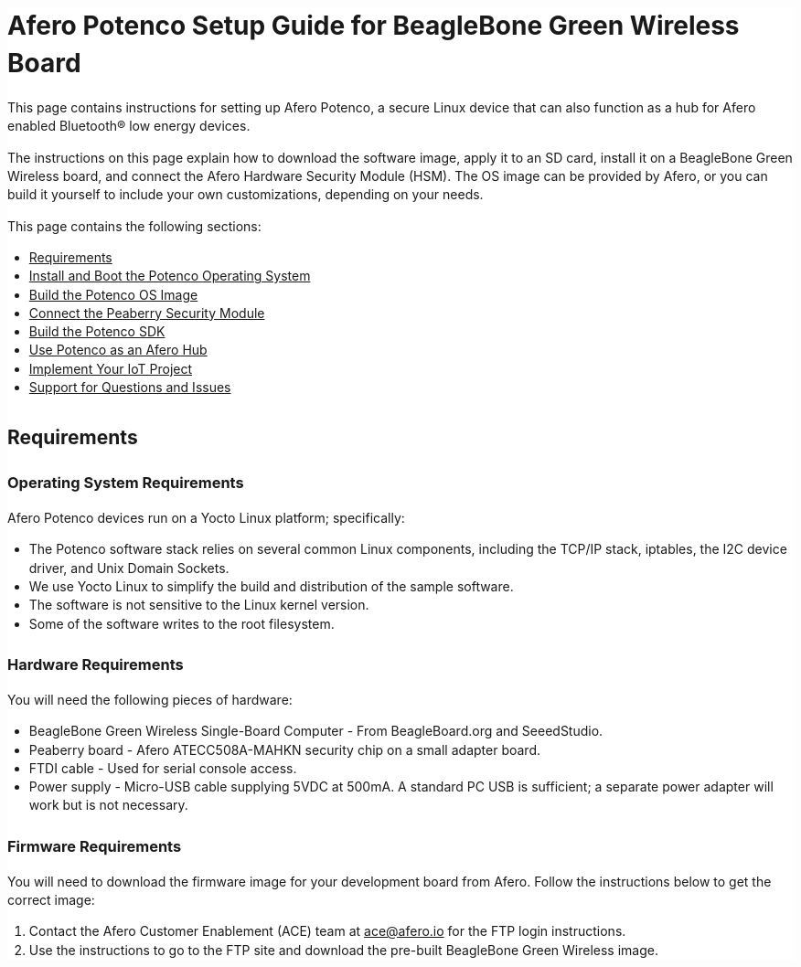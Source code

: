 # Afero Potenco Setup Guide for BeagleBone Green Wireless Board

This page contains instructions for setting up Afero Potenco, a secure Linux device that can also function as a hub for Afero enabled Bluetooth® low energy devices.

The instructions on this page explain how to download the software image, apply it to an SD card, install it on a BeagleBone Green Wireless board, and connect the Afero Hardware Security Module (HSM). The OS image can be provided by Afero, or you can build it yourself to include your own customizations, depending on your needs.

This page contains the following sections:

- [Requirements](https://developer.afero.io/LinuxSDK-PotencoBBGW#requirements)
- [Install and Boot the Potenco Operating System](https://developer.afero.io/LinuxSDK-PotencoBBGW#installboot)
- [Build the Potenco OS Image](https://developer.afero.io/LinuxSDK-PotencoBBGW#bldpotosimage)
- [Connect the Peaberry Security Module](https://developer.afero.io/LinuxSDK-PotencoBBGW#connpeaberry)
- [Build the Potenco SDK](https://developer.afero.io/LinuxSDK-PotencoBBGW#buildpotsdk)
- [Use Potenco as an Afero Hub](https://developer.afero.io/LinuxSDK-PotencoBBGW#potencoashub)
- [Implement Your IoT Project](https://developer.afero.io/LinuxSDK-PotencoBBGW#youriot)
- [Support for Questions and Issues](https://developer.afero.io/LinuxSDK-PotencoBBGW#support)

## Requirements

### Operating System Requirements

Afero Potenco devices run on a Yocto Linux platform; specifically:

- The Potenco software stack relies on several common Linux components, including the TCP/IP stack, iptables, the I2C device driver, and Unix Domain Sockets.
- We use Yocto Linux to simplify the build and distribution of the sample software.
- The software is not sensitive to the Linux kernel version.
- Some of the software writes to the root filesystem.

### Hardware Requirements

You will need the following pieces of hardware:

- BeagleBone Green Wireless Single-Board Computer - From BeagleBoard.org and SeeedStudio.
- Peaberry board - Afero ATECC508A-MAHKN security chip on a small adapter board.
- FTDI cable - Used for serial console access.
- Power supply - Micro-USB cable supplying 5VDC at 500mA. A standard PC USB is sufficient; a separate power adapter will work but is not necessary.

### Firmware Requirements

You will need to download the firmware image for your development board from Afero. Follow the instructions below to get the correct image:

1. Contact the Afero Customer Enablement (ACE) team at ace@afero.io for the FTP login instructions.
2. Use the instructions to go to the FTP site and download the pre-built BeagleBone Green Wireless image.
